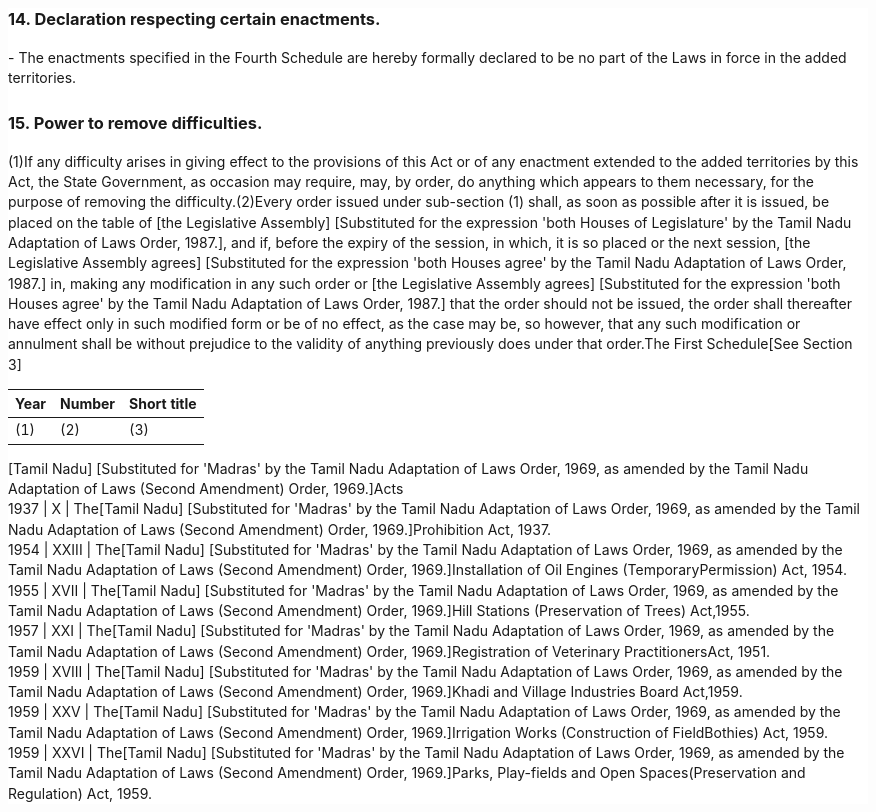 ### 14. Declaration respecting certain enactments.

\- The enactments specified in the Fourth Schedule are hereby formally
declared to be no part of the Laws in force in the added territories.

### 15. Power to remove difficulties.

(1)If any difficulty arises in giving effect to the provisions of this Act or
of any enactment extended to the added territories by this Act, the State
Government, as occasion may require, may, by order, do anything which appears
to them necessary, for the purpose of removing the difficulty.(2)Every order
issued under sub-section (1) shall, as soon as possible after it is issued, be
placed on the table of [the Legislative Assembly] [Substituted for the
expression 'both Houses of Legislature' by the Tamil Nadu Adaptation of Laws
Order, 1987.], and if, before the expiry of the session, in which, it is so
placed or the next session, [the Legislative Assembly agrees] [Substituted for
the expression 'both Houses agree' by the Tamil Nadu Adaptation of Laws Order,
1987.] in, making any modification in any such order or [the Legislative
Assembly agrees] [Substituted for the expression 'both Houses agree' by the
Tamil Nadu Adaptation of Laws Order, 1987.] that the order should not be
issued, the order shall thereafter have effect only in such modified form or
be of no effect, as the case may be, so however, that any such modification or
annulment shall be without prejudice to the validity of anything previously
does under that order.The First Schedule[See Section 3]

Year | Number | Short title  
---|---|---  
(1) | (2) | (3)  
[Tamil Nadu] [Substituted for 'Madras' by the Tamil Nadu Adaptation of Laws
Order, 1969, as amended by the Tamil Nadu Adaptation of Laws (Second
Amendment) Order, 1969.]Acts  
1937 | X | The[Tamil Nadu] [Substituted for 'Madras' by the Tamil Nadu Adaptation of Laws Order, 1969, as amended by the Tamil Nadu Adaptation of Laws (Second Amendment) Order, 1969.]Prohibition Act, 1937.  
1954 | XXIII |  The[Tamil Nadu] [Substituted for 'Madras' by the Tamil Nadu Adaptation of Laws Order, 1969, as amended by the Tamil Nadu Adaptation of Laws (Second Amendment) Order, 1969.]Installation of Oil Engines (TemporaryPermission) Act, 1954.  
1955 | XVII |  The[Tamil Nadu] [Substituted for 'Madras' by the Tamil Nadu Adaptation of Laws Order, 1969, as amended by the Tamil Nadu Adaptation of Laws (Second Amendment) Order, 1969.]Hill Stations (Preservation of Trees) Act,1955.  
1957 | XXI |  The[Tamil Nadu] [Substituted for 'Madras' by the Tamil Nadu Adaptation of Laws Order, 1969, as amended by the Tamil Nadu Adaptation of Laws (Second Amendment) Order, 1969.]Registration of Veterinary PractitionersAct, 1951.  
1959 | XVIII |  The[Tamil Nadu] [Substituted for 'Madras' by the Tamil Nadu Adaptation of Laws Order, 1969, as amended by the Tamil Nadu Adaptation of Laws (Second Amendment) Order, 1969.]Khadi and Village Industries Board Act,1959.  
1959 | XXV |  The[Tamil Nadu] [Substituted for 'Madras' by the Tamil Nadu Adaptation of Laws Order, 1969, as amended by the Tamil Nadu Adaptation of Laws (Second Amendment) Order, 1969.]Irrigation Works (Construction of FieldBothies) Act, 1959.  
1959 | XXVI |  The[Tamil Nadu] [Substituted for 'Madras' by the Tamil Nadu Adaptation of Laws Order, 1969, as amended by the Tamil Nadu Adaptation of Laws (Second Amendment) Order, 1969.]Parks, Play-fields and Open Spaces(Preservation and Regulation) Act, 1959.  
  